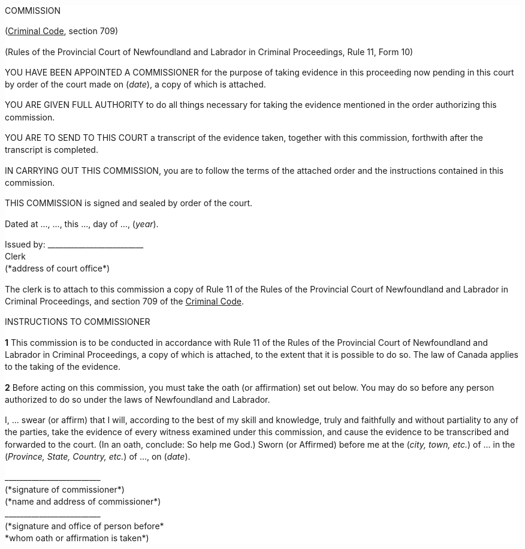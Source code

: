 

COMMISSION

([Criminal Code](/en/Acts/Revised%20Statutes%20of%20Canada/C/C-46.md), section 709)




(Rules of the Provincial Court of Newfoundland and Labrador in Criminal Proceedings, Rule 11, Form 10)


YOU HAVE BEEN APPOINTED A COMMISSIONER for the purpose of taking evidence in this proceeding now pending in this court by order of the court made on (*date*), a copy of which is attached.


YOU ARE GIVEN FULL AUTHORITY to do all things necessary for taking the evidence mentioned in the order authorizing this commission.


YOU ARE TO SEND TO THIS COURT a transcript of the evidence taken, together with this commission, forthwith after the transcript is completed.


IN CARRYING OUT THIS COMMISSION, you are to follow the terms of the attached order and the instructions contained in this commission.


THIS COMMISSION is signed and sealed by order of the court.


Dated at ..., ..., this ..., day of ..., (*year*).


<p>Issued by: _________________________<br />Clerk<br />(*address of court office*)<br /></p>




The clerk is to attach to this commission a copy of Rule 11 of the Rules of the Provincial Court of Newfoundland and Labrador in Criminal Proceedings, and section 709 of the [Criminal Code](/en/Acts/Revised%20Statutes%20of%20Canada/C/C-46.md).


INSTRUCTIONS TO COMMISSIONER

**1** This commission is to be conducted in accordance with Rule 11 of the Rules of the Provincial Court of Newfoundland and Labrador in Criminal Proceedings, a copy of which is attached, to the extent that it is possible to do so. The law of Canada applies to the taking of the evidence.



**2** Before acting on this commission, you must take the oath (or affirmation) set out below. You may do so before any person authorized to do so under the laws of Newfoundland and Labrador.




I, ... swear (or affirm) that I will, according to the best of my skill and knowledge, truly and faithfully and without partiality to any of the parties, take the evidence of every witness examined under this commission, and cause the evidence to be transcribed and forwarded to the court. (In an oath, conclude: So help me God.) Sworn (or Affirmed) before me at the (*city, town, etc.*) of ... in the (*Province, State, Country, etc.*) of ..., on (*date*).



<p>_________________________<br />(*signature of commissioner*)<br />(*name and address of commissioner*)<br />_________________________<br />(*signature and office of person before*<br />*whom oath or affirmation is taken*)<br /></p>
